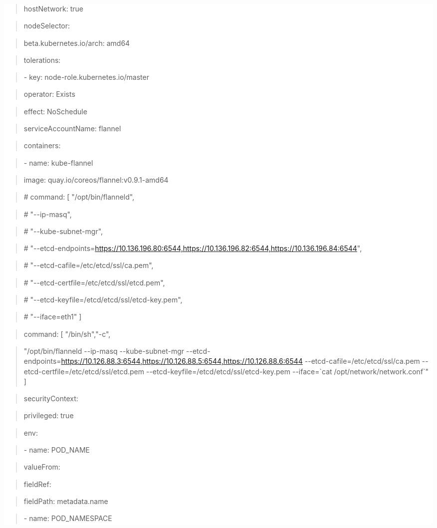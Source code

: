 >   hostNetwork: true

>   nodeSelector:

>   beta.kubernetes.io/arch: amd64

>   tolerations:

>   \- key: node-role.kubernetes.io/master

>   operator: Exists

>   effect: NoSchedule

>   serviceAccountName: flannel

>   containers:

>   \- name: kube-flannel

>   image: quay.io/coreos/flannel:v0.9.1-amd64

>   \# command: [ "/opt/bin/flanneld",

>   \# "--ip-masq",

>   \# "--kube-subnet-mgr",

>   \#
>   "--etcd-endpoints=https://10.136.196.80:6544,https://10.136.196.82:6544,https://10.136.196.84:6544",

>   \# "--etcd-cafile=/etc/etcd/ssl/ca.pem",

>   \# "--etcd-certfile=/etc/etcd/ssl/etcd.pem",

>   \# "--etcd-keyfile=/etcd/etcd/ssl/etcd-key.pem",

>   \# "--iface=eth1" ]

>   command: [ "/bin/sh","-c",

>   "/opt/bin/flanneld --ip-masq --kube-subnet-mgr
>   --etcd-endpoints=https://10.126.88.3:6544,https://10.126.88.5:6544,https://10.126.88.6:6544
>   --etcd-cafile=/etc/etcd/ssl/ca.pem --etcd-certfile=/etc/etcd/ssl/etcd.pem
>   --etcd-keyfile=/etcd/etcd/ssl/etcd-key.pem --iface=\`cat
>   /opt/network/network.conf\`" ]

>   securityContext:

>   privileged: true

>   env:

>   \- name: POD_NAME

>   valueFrom:

>   fieldRef:

>   fieldPath: metadata.name

>   \- name: POD_NAMESPACE
